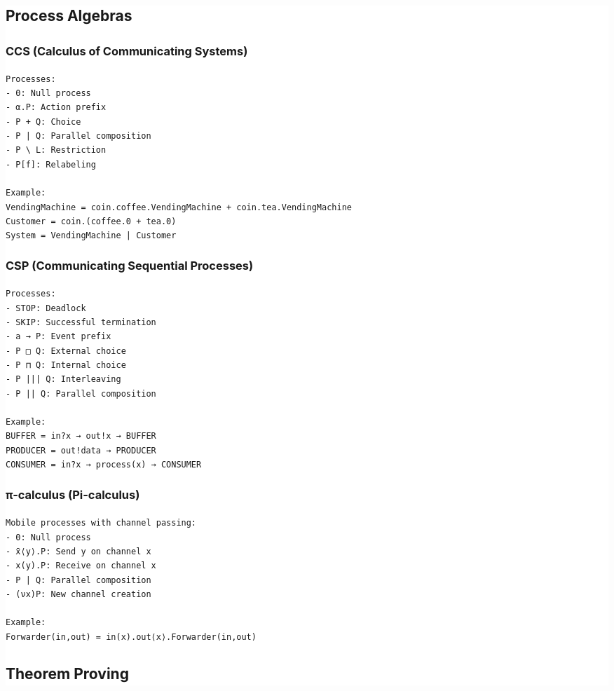 ## Process Algebras

### CCS (Calculus of Communicating Systems)

```
Processes:
- 0: Null process
- α.P: Action prefix
- P + Q: Choice
- P | Q: Parallel composition
- P \ L: Restriction
- P[f]: Relabeling

Example:
VendingMachine = coin.coffee.VendingMachine + coin.tea.VendingMachine
Customer = coin.(coffee.0 + tea.0)
System = VendingMachine | Customer
```

### CSP (Communicating Sequential Processes)

```
Processes:
- STOP: Deadlock
- SKIP: Successful termination
- a → P: Event prefix
- P □ Q: External choice
- P ⊓ Q: Internal choice
- P ||| Q: Interleaving
- P || Q: Parallel composition

Example:
BUFFER = in?x → out!x → BUFFER
PRODUCER = out!data → PRODUCER
CONSUMER = in?x → process(x) → CONSUMER
```

### π-calculus (Pi-calculus)

```
Mobile processes with channel passing:
- 0: Null process
- x̄⟨y⟩.P: Send y on channel x
- x(y).P: Receive on channel x
- P | Q: Parallel composition
- (νx)P: New channel creation

Example:
Forwarder(in,out) = in(x).out⟨x⟩.Forwarder(in,out)
```

## Theorem Proving
